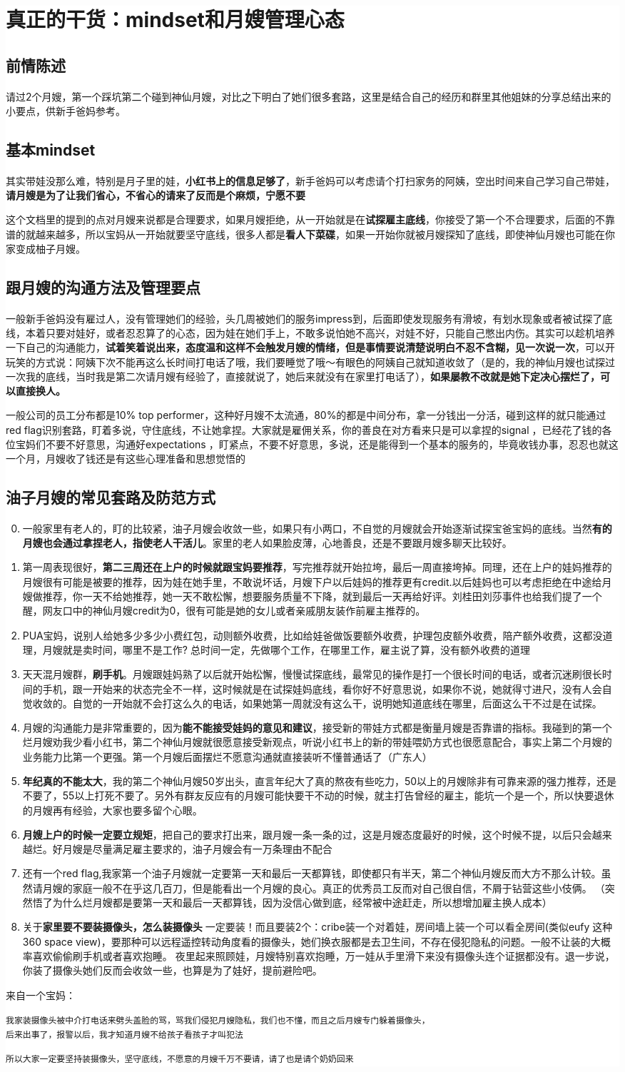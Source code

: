 # 真正的干货：mindset和月嫂管理心态

## 前情陈述
请过2个月嫂，第一个踩坑第二个碰到神仙月嫂，对比之下明白了她们很多套路，这里是结合自己的经历和群里其他姐妹的分享总结出来的小要点，供新手爸妈参考。

## 基本mindset
其实带娃没那么难，特别是月子里的娃，**小红书上的信息足够了**，新手爸妈可以考虑请个打扫家务的阿姨，空出时间来自己学习自己带娃，**请月嫂是为了让我们省心，不省心的请来了反而是个麻烦，宁愿不要**

这个文档里的提到的点对月嫂来说都是合理要求，如果月嫂拒绝，从一开始就是在**试探雇主底线**，你接受了第一个不合理要求，后面的不靠谱的就越来越多，所以宝妈从一开始就要坚守底线，很多人都是**看人下菜碟**，如果一开始你就被月嫂探知了底线，即使神仙月嫂也可能在你家变成柚子月嫂。
## 跟月嫂的沟通方法及管理要点
一般新手爸妈没有雇过人，没有管理她们的经验，头几周被她们的服务impress到，后面即使发现服务有滑坡，有划水现象或者被试探了底线，本着只要对娃好，或者忍忍算了的心态，因为娃在她们手上，不敢多说怕她不高兴，对娃不好，只能自己憋出内伤。其实可以趁机培养一下自己的沟通能力，**试着笑着说出来，态度温和这样不会触发月嫂的情绪，但是事情要说清楚说明白不忍不含糊，见一次说一次**，可以开玩笑的方式说：阿姨下次不能再这么长时间打电话了哦，我们要睡觉了哦～有眼色的阿姨自己就知道收敛了（是的，我的神仙月嫂也试探过一次我的底线，当时我是第二次请月嫂有经验了，直接就说了，她后来就没有在家里打电话了），**如果屡教不改就是她下定决心摆烂了，可以直接换人。**

一般公司的员工分布都是10% top performer，这种好月嫂不太流通，80%的都是中间分布，拿一分钱出一分活，碰到这样的就只能通过red flag识别套路，盯着多说，守住底线，不让她拿捏。大家就是雇佣关系，你的善良在对方看来只是可以拿捏的signal ，已经花了钱的各位宝妈们不要不好意思，沟通好expectations ，盯紧点，不要不好意思，多说，还是能得到一个基本的服务的，毕竟收钱办事，忍忍也就这一个月，月嫂收了钱还是有这些心理准备和思想觉悟的

## 油子月嫂的常见套路及防范方式

0. 一般家里有老人的，盯的比较紧，油子月嫂会收敛一些，如果只有小两口，不自觉的月嫂就会开始逐渐试探宝爸宝妈的底线。当然**有的月嫂也会通过拿捏老人，指使老人干活儿**。家里的老人如果脸皮薄，心地善良，还是不要跟月嫂多聊天比较好。

1. 第一周表现很好，**第二三周还在上户的时候就跟宝妈要推荐**，写完推荐就开始拉垮，最后一周直接垮掉。同理，还在上户的娃妈推荐的月嫂很有可能是被要的推荐，因为娃在她手里，不敢说坏话，月嫂下户以后娃妈的推荐更有credit.以后娃妈也可以考虑拒绝在中途给月嫂做推荐，你一天不给她推荐，她一天不敢松懈，想要服务质量不下降，就到最后一天再给好评。刘桂田刘莎事件也给我们提了一个醒，网友口中的神仙月嫂credit为0，很有可能是她的女儿或者亲戚朋友装作前雇主推荐的。

2. PUA宝妈，说别人给她多少多少小费红包，动则额外收费，比如给娃爸做饭要额外收费，护理包皮额外收费，陪产额外收费，这都没道理，月嫂就是卖时间，哪里不是工作? 总时间一定，先做哪个工作，在哪里工作，雇主说了算，没有额外收费的道理

3. 天天混月嫂群，**刷手机**。月嫂跟娃妈熟了以后就开始松懈，慢慢试探底线，最常见的操作是打一个很长时间的电话，或者沉迷刷很长时间的手机，跟一开始来的状态完全不一样，这时候就是在试探娃妈底线，看你好不好意思说，如果你不说，她就得寸进尺，没有人会自觉收敛的。自觉的一开始就不会打这么久的电话，如果她第一周就没有这么干，说明她知道底线在哪里，后面这么干不过是在试探。

4. 月嫂的沟通能力是非常重要的，因为**能不能接受娃妈的意见和建议**，接受新的带娃方式都是衡量月嫂是否靠谱的指标。我碰到的第一个烂月嫂劝我少看小红书，第二个神仙月嫂就很愿意接受新观点，听说小红书上的新的带娃喂奶方式也很愿意配合，事实上第二个月嫂的业务能力比第一个更强。第一个月嫂后面摆烂不愿意沟通就直接装听不懂普通话了（广东人）

5. **年纪真的不能太大**，我的第二个神仙月嫂50岁出头，直言年纪大了真的熬夜有些吃力，50以上的月嫂除非有可靠来源的强力推荐，还是不要了，55以上打死不要了。另外有群友反应有的月嫂可能快要干不动的时候，就主打告曾经的雇主，能坑一个是一个，所以快要退休的月嫂再有经验，大家也要多留个心眼。

6. **月嫂上户的时候一定要立规矩**，把自己的要求打出来，跟月嫂一条一条的过，这是月嫂态度最好的时候，这个时候不提，以后只会越来越烂。好月嫂是尽量满足雇主要求的，油子月嫂会有一万条理由不配合

7. 还有一个red flag,我家第一个油子月嫂就一定要第一天和最后一天都算钱，即使都只有半天，第二个神仙月嫂反而大方不那么计较。虽然请月嫂的家庭一般不在乎这几百刀，但是能看出一个月嫂的良心。真正的优秀员工反而对自己很自信，不屑于钻营这些小伎俩。 （突然悟了为什么烂月嫂都是要第一天和最后一天都算钱，因为没信心做到底，经常被中途赶走，所以想增加雇主换人成本）

8. 关于**家里要不要装摄像头，怎么装摄像头**
一定要装！而且要装2个：cribe装一个对着娃，房间墙上装一个可以看全房间(类似eufy 这种360 space view)，要那种可以远程遥控转动角度看的摄像头，她们换衣服都是去卫生间，不存在侵犯隐私的问题。一般不让装的大概率喜欢偷偷刷手机或者喜欢抱睡。 夜里起来照顾娃，月嫂特别喜欢抱睡，万一娃从手里滑下来没有摄像头连个证据都没有。退一步说，你装了摄像头她们反而会收敛一些，也算是为了娃好，提前避险吧。

来自一个宝妈：
```
我家装摄像头被中介打电话来劈头盖脸的骂，骂我们侵犯月嫂隐私，我们也不懂，而且之后月嫂专门躲着摄像头，
后来出事了，报警以后，我才知道月嫂不给孩子看孩子才叫犯法
```
```
所以大家一定要坚持装摄像头，坚守底线，不愿意的月嫂千万不要请，请了也是请个奶奶回来
```
